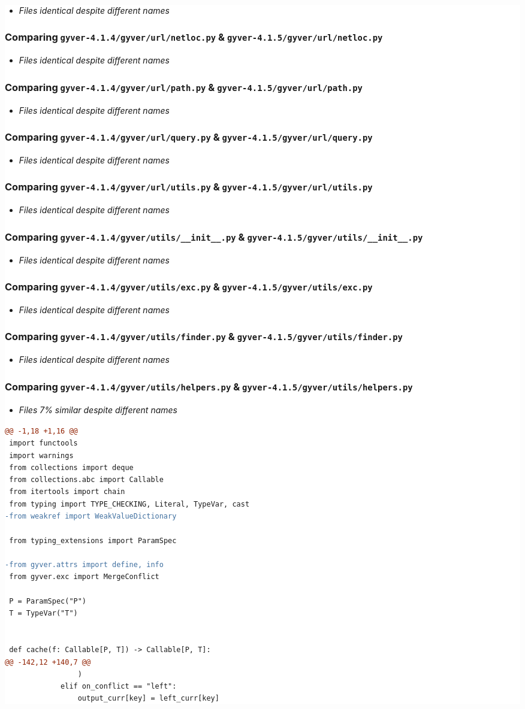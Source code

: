  * *Files identical despite different names*

### Comparing `gyver-4.1.4/gyver/url/netloc.py` & `gyver-4.1.5/gyver/url/netloc.py`

 * *Files identical despite different names*

### Comparing `gyver-4.1.4/gyver/url/path.py` & `gyver-4.1.5/gyver/url/path.py`

 * *Files identical despite different names*

### Comparing `gyver-4.1.4/gyver/url/query.py` & `gyver-4.1.5/gyver/url/query.py`

 * *Files identical despite different names*

### Comparing `gyver-4.1.4/gyver/url/utils.py` & `gyver-4.1.5/gyver/url/utils.py`

 * *Files identical despite different names*

### Comparing `gyver-4.1.4/gyver/utils/__init__.py` & `gyver-4.1.5/gyver/utils/__init__.py`

 * *Files identical despite different names*

### Comparing `gyver-4.1.4/gyver/utils/exc.py` & `gyver-4.1.5/gyver/utils/exc.py`

 * *Files identical despite different names*

### Comparing `gyver-4.1.4/gyver/utils/finder.py` & `gyver-4.1.5/gyver/utils/finder.py`

 * *Files identical despite different names*

### Comparing `gyver-4.1.4/gyver/utils/helpers.py` & `gyver-4.1.5/gyver/utils/helpers.py`

 * *Files 7% similar despite different names*

```diff
@@ -1,18 +1,16 @@
 import functools
 import warnings
 from collections import deque
 from collections.abc import Callable
 from itertools import chain
 from typing import TYPE_CHECKING, Literal, TypeVar, cast
-from weakref import WeakValueDictionary
 
 from typing_extensions import ParamSpec
 
-from gyver.attrs import define, info
 from gyver.exc import MergeConflict
 
 P = ParamSpec("P")
 T = TypeVar("T")
 
 
 def cache(f: Callable[P, T]) -> Callable[P, T]:
@@ -142,12 +140,7 @@
                 )
             elif on_conflict == "left":
                 output_curr[key] = left_curr[key]
```